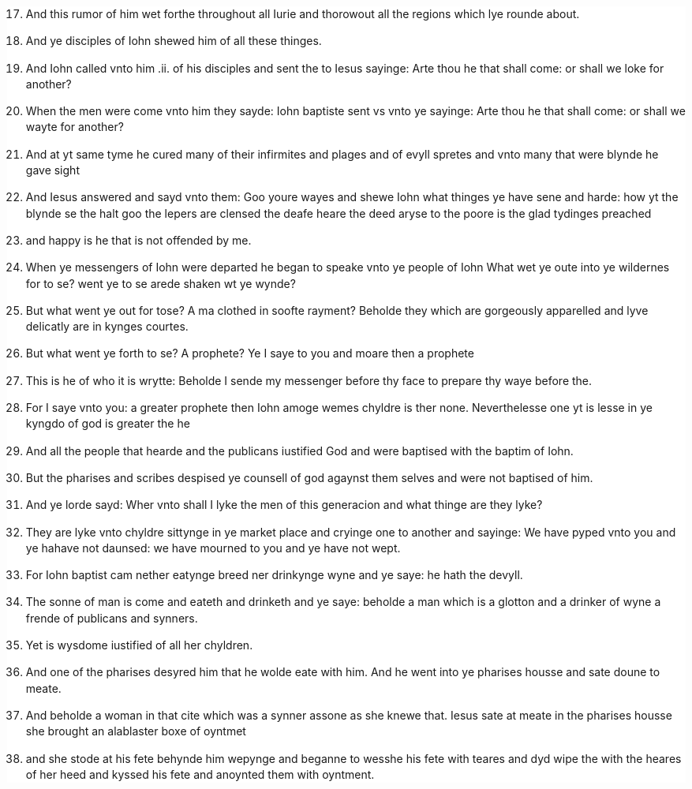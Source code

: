 17. And this rumor of him wet forthe throughout all Iurie and thorowout all the regions which lye rounde about.

18. And ye disciples of Iohn shewed him of all these thinges.

19. And Iohn called vnto him .ii. of his disciples and sent the to Iesus sayinge: Arte thou he that shall come: or shall we loke for another?

20. When the men were come vnto him they sayde: Iohn baptiste sent vs vnto ye sayinge: Arte thou he that shall come: or shall we wayte for another?

21. And at yt same tyme he cured many of their infirmites and plages and of evyll spretes and vnto many that were blynde he gave sight

22. And Iesus answered and sayd vnto them: Goo youre wayes and shewe Iohn what thinges ye have sene and harde: how yt the blynde se the halt goo the lepers are clensed the deafe heare the deed aryse to the poore is the glad tydinges preached

23. and happy is he that is not offended by me.

24. When ye messengers of Iohn were departed he began to speake vnto ye people of Iohn What wet ye oute into ye wildernes for to se? went ye to se arede shaken wt ye wynde?

25. But what went ye out for tose? A ma clothed in soofte rayment? Beholde they which are gorgeously apparelled and lyve delicatly are in kynges courtes.

26. But what went ye forth to se? A prophete? Ye I saye to you and moare then a prophete

27. This is he of who it is wrytte: Beholde I sende my messenger before thy face to prepare thy waye before the.

28. For I saye vnto you: a greater prophete then Iohn amoge wemes chyldre is ther none. Neverthelesse one yt is lesse in ye kyngdo of god is greater the he

29. And all the people that hearde and the publicans iustified God and were baptised with the baptim of Iohn.

30. But the pharises and scribes despised ye counsell of god agaynst them selves and were not baptised of him.

31.  And ye lorde sayd: Wher vnto shall I lyke the men of this generacion and what thinge are they lyke?

32. They are lyke vnto chyldre sittynge in ye market place and cryinge one to another and sayinge: We have pyped vnto you and ye hahave not daunsed: we have mourned to you and ye have not wept.

33. For Iohn baptist cam nether eatynge breed ner drinkynge wyne and ye saye: he hath the devyll.

34. The sonne of man is come and eateth and drinketh and ye saye: beholde a man which is a glotton and a drinker of wyne a frende of publicans and synners.

35. Yet is wysdome iustified of all her chyldren.

36. And one of the pharises desyred him that he wolde eate with him. And he went into ye pharises housse and sate doune to meate.

37. And beholde a woman in that cite which was a synner assone as she knewe that. Iesus sate at meate in the pharises housse she brought an alablaster boxe of oyntmet

38. and she stode at his fete behynde him wepynge and beganne to wesshe his fete with teares and dyd wipe the with the heares of her heed and kyssed his fete and anoynted them with oyntment.
